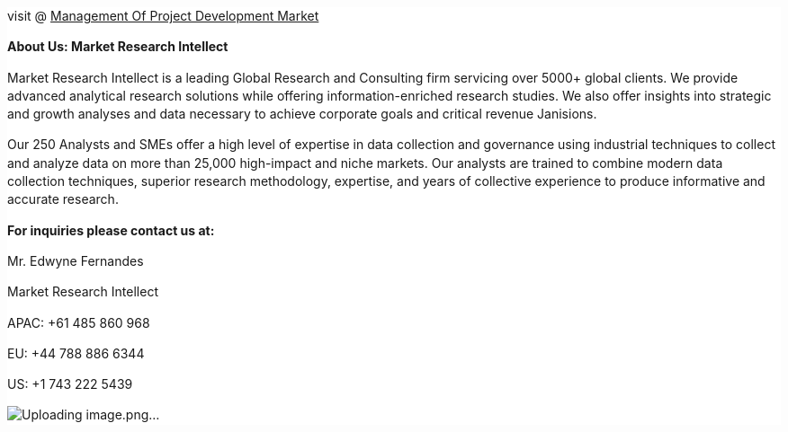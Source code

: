 visit&nbsp;@</strong>&nbsp;</span><span class="font-[700]"><a href="https://www.marketresearchintellect.com/product/global-management-of-project-development-market-size-forecast/?utm_source=Linkedin&utm_medium=829" target="_blank" data-tracking-control-name="article-ssr-frontend-pulse_little-text-block" data-tracking-will-navigate="" data-test-link="">Management Of Project Development Market</a></span></p><p><strong><span class="font-[700]">About Us: Market Research Intellect</span></strong></p><p><span class="">Market Research Intellect is a leading Global Research and Consulting firm servicing over 5000+ global clients. We provide advanced analytical research solutions while offering information-enriched research studies.&nbsp;</span>We also offer insights into strategic and growth analyses and data necessary to achieve corporate goals and critical revenue Janisions.</p><p><span class="">Our 250 Analysts and SMEs offer a high level of expertise in data collection and governance using industrial techniques to collect and analyze data on more than 25,000 high-impact and niche markets. Our analysts are trained to combine modern data collection techniques, superior research methodology, expertise, and years of collective experience to produce informative and accurate research.</span></p><p><strong>For inquiries please contact us at:</strong></p><p>Mr. Edwyne Fernandes</p><p>Market Research Intellect</p><p>APAC: +61 485 860 968</p><p>EU: +44 788 886 6344</p><p>US: +1 743 222 5439</p>
![Uploading image.png…]()
